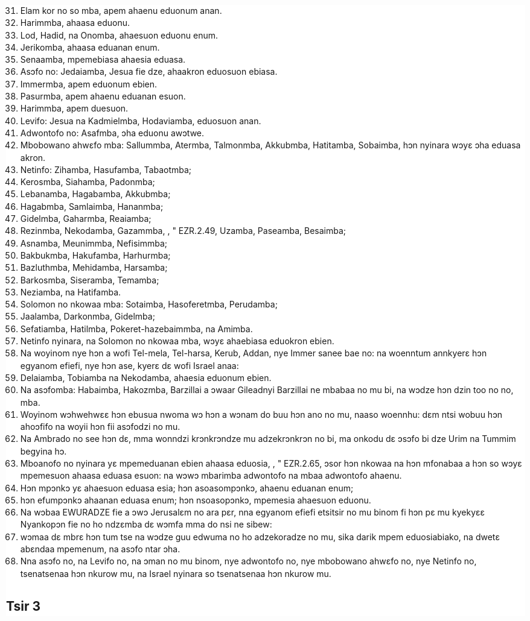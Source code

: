 31. Elam kor no so mba, apem ahaenu eduonum anan.
32. Harimmba, ahaasa eduonu.
33. Lod, Hadid, na Onomba, ahaesuon eduonu enum.
34. Jerikomba, ahaasa eduanan enum.
35. Senaamba, mpemebiasa ahaesia eduasa.
36. Asɔfo no: Jedaiamba, Jesua fie dze, ahaakron eduosuon ebiasa.
37. Immermba, apem eduonum ebien.
38. Pasurmba, apem ahaenu eduanan esuon.
39. Harimmba, apem duesuon.
40. Levifo: Jesua na Kadmielmba, Hodaviamba, eduosuon anan.
41. Adwontofo no: Asafmba, ɔha eduonu awɔtwe.
42. Mbobowano ahwɛfo mba: Sallummba, Atermba, Talmonmba, Akkubmba, Hatitamba, Sobaimba, hɔn nyinara wɔyɛ ɔha eduasa akron.
43. Netinfo: Zihamba, Hasufamba, Tabaotmba;
44. Kerosmba, Siahamba, Padonmba;
45. Lebanamba, Hagabamba, Akkubmba;
46. Hagabmba, Samlaimba, Hananmba;
47. Gidelmba, Gaharmba, Reaiamba;
48. Rezinmba, Nekodamba, Gazammba, , "
EZR.2.49, Uzamba, Paseamba, Besaimba;
50. Asnamba, Meunimmba, Nefisimmba;
51. Bakbukmba, Hakufamba, Harhurmba;
52. Bazluthmba, Mehidamba, Harsamba;
53. Barkosmba, Siseramba, Temamba;
54. Neziamba, na Hatifamba.
55. Solomon no nkowaa mba: Sotaimba, Hasoferetmba, Perudamba;
56. Jaalamba, Darkonmba, Gidelmba;
57. Sefatiamba, Hatilmba, Pokeret-hazebaimmba, na Amimba.
58. Netinfo nyinara, na Solomon no nkowaa mba, wɔyɛ ahaebiasa eduokron ebien.
59. Na woyinom nye hɔn a wofi Tel-mela, Tel-harsa, Kerub, Addan, nye Immer sanee bae no: na woenntum annkyerɛ hɔn egyanom efiefi, nye hɔn ase, kyerɛ dɛ wofi Israel anaa:
60. Delaiamba, Tobiamba na Nekodamba, ahaesia eduonum ebien.
61. Na asɔfomba: Habaimba, Hakozmba, Barzillai a ɔwaar Gileadnyi Barzillai ne mbabaa no mu bi, na wɔdze hɔn dzin too no no, mba.
62. Woyinom wɔhwehwɛɛ hɔn ebusua nwoma wɔ hɔn a wɔnam do buu hɔn ano no mu, naaso woennhu: dɛm ntsi wobuu hɔn ahoɔfifo na woyii hɔn fii asɔfodzi no mu.
63. Na Ambrado no see hɔn dɛ, mma wonndzi krɔnkrɔndze mu adzekrɔnkrɔn no bi, ma onkodu dɛ ɔsɔfo bi dze Urim na Tummim begyina hɔ.
64. Mboanofo no nyinara yɛ mpemeduanan ebien ahaasa eduosia, , "
EZR.2.65, ɔsor hɔn nkowaa na hɔn mfonabaa a hɔn so wɔyɛ mpemesuon ahaasa eduasa esuon: na wɔwɔ mbarimba adwontofo na mbaa adwontofo ahaenu.
66. Hɔn mpɔnkɔ yɛ ahaesuon eduasa esia; hɔn asoasompɔnkɔ, ahaenu eduanan enum;
67. hɔn efumpɔnkɔ ahaanan eduasa enum; hɔn nsoasopɔnkɔ, mpemesia ahaesuon eduonu.
68. Na wɔbaa EWURADZE fie a ɔwɔ Jerusalɛm no ara pɛr, nna egyanom efiefi etsitsir no mu binom fi hɔn pɛ mu kyekyɛɛ Nyankopɔn fie no ho ndzɛmba dɛ wɔmfa mma do nsi ne sibew:
69. wɔmaa dɛ mbrɛ hɔn tum tse na wɔdze guu edwuma no ho adzekoradze no mu, sika  darik   mpem eduosiabiako, na dwetɛ abɛndaa mpemenum, na asɔfo ntar ɔha.
70. Nna asɔfo no, na Levifo no, na ɔman no mu binom, nye adwontofo no, nye mbobowano ahwɛfo no, nye Netinfo no, tsenatsenaa hɔn nkurow mu, na Israel nyinara so tsenatsenaa hɔn nkurow mu.

## Tsir 3
